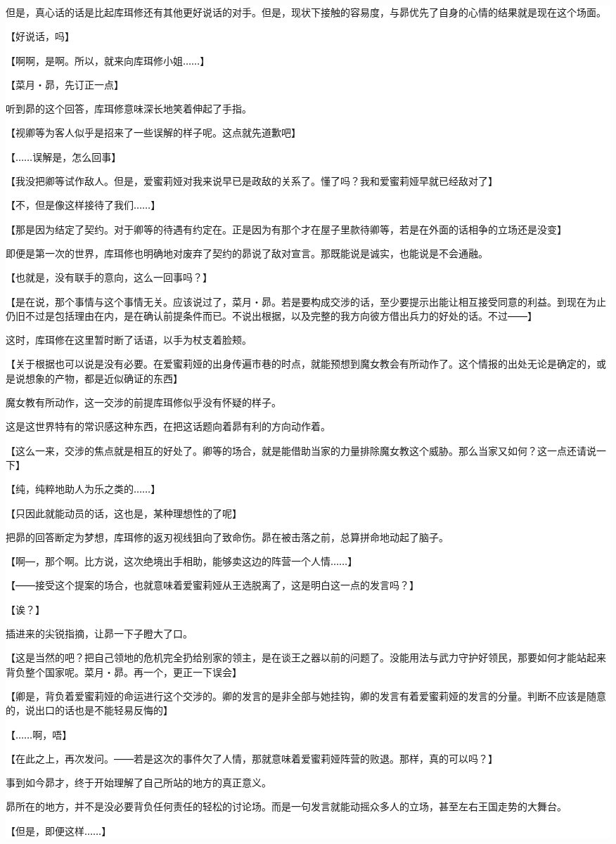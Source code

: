 但是，真心话的话是比起库珥修还有其他更好说话的对手。但是，现状下接触的容易度，与昴优先了自身的心情的结果就是现在这个场面。

【好说话，吗】

【啊啊，是啊。所以，就来向库珥修小姐……】

【菜月・昴，先订正一点】

听到昴的这个回答，库珥修意味深长地笑着伸起了手指。

【视卿等为客人似乎是招来了一些误解的样子呢。这点就先道歉吧】

【……误解是，怎么回事】

【我没把卿等试作敌人。但是，爱蜜莉娅对我来说早已是政敌的关系了。懂了吗？我和爱蜜莉娅早就已经敌对了】

【不，但是像这样接待了我们……】

【那是因为结定了契约。对于卿等的待遇有约定在。正是因为有那个才在屋子里款待卿等，若是在外面的话相争的立场还是没变】

即便是第一次的世界，库珥修也明确地对废弃了契约的昴说了敌对宣言。那既能说是诚实，也能说是不会通融。

【也就是，没有联手的意向，这么一回事吗？】

【是在说，那个事情与这个事情无关。应该说过了，菜月・昴。若是要构成交涉的话，至少要提示出能让相互接受同意的利益。到现在为止仍旧不过是包括理由在内，是在确认前提条件而已。不说出根据，以及完整的我方向彼方借出兵力的好处的话。不过——】

这时，库珥修在这里暂时断了话语，以手为杖支着脸颊。

【关于根据也可以说是没有必要。在爱蜜莉娅的出身传遍市巷的时点，就能预想到魔女教会有所动作了。这个情报的出处无论是确定的，或是说想象的产物，都是近似确证的东西】

魔女教有所动作，这一交涉的前提库珥修似乎没有怀疑的样子。

这是这世界特有的常识感这种东西，在把这话题向着昴有利的方向动作着。

【这么一来，交涉的焦点就是相互的好处了。卿等的场合，就是能借助当家的力量排除魔女教这个威胁。那么当家又如何？这一点还请说一下】

【纯，纯粹地助人为乐之类的……】

【只因此就能动员的话，这也是，某种理想性的了呢】

把昴的回答断定为梦想，库珥修的返刃视线狙向了致命伤。昴在被击落之前，总算拼命地动起了脑子。

【啊—，那个啊。比方说，这次绝境出手相助，能够卖这边的阵营一个人情……】

【——接受这个提案的场合，也就意味着爱蜜莉娅从王选脱离了，这是明白这一点的发言吗？】

【诶？】

插进来的尖锐指摘，让昴一下子瞪大了口。

【这是当然的吧？把自己领地的危机完全扔给别家的领主，是在谈王之器以前的问题了。没能用法与武力守护好领民，那要如何才能站起来背负整个国家呢。菜月・昴。再一个，更正一下误会】

【卿是，背负着爱蜜莉娅的命运进行这个交涉的。卿的发言的是非全部与她挂钩，卿的发言有着爱蜜莉娅的发言的分量。判断不应该是随意的，说出口的话也是不能轻易反悔的】

【……啊，唔】

【在此之上，再次发问。——若是这次的事件欠了人情，那就意味着爱蜜莉娅阵营的败退。那样，真的可以吗？】

事到如今昴才，终于开始理解了自己所站的地方的真正意义。

昴所在的地方，并不是没必要背负任何责任的轻松的讨论场。而是一句发言就能动摇众多人的立场，甚至左右王国走势的大舞台。

【但是，即便这样……】
